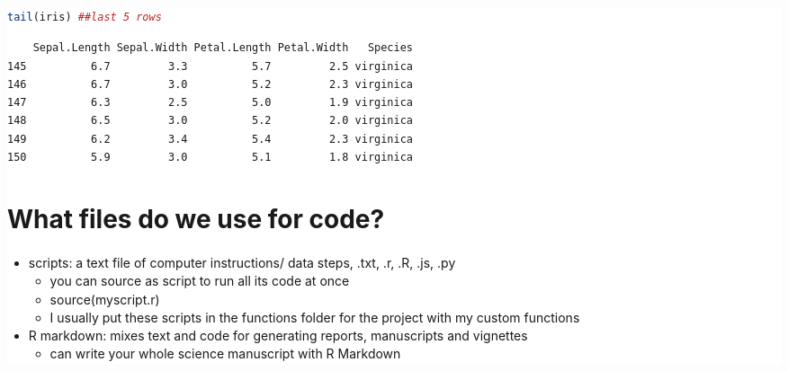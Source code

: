 ``` r
tail(iris) ##last 5 rows
```

```
    Sepal.Length Sepal.Width Petal.Length Petal.Width   Species
145          6.7         3.3          5.7         2.5 virginica
146          6.7         3.0          5.2         2.3 virginica
147          6.3         2.5          5.0         1.9 virginica
148          6.5         3.0          5.2         2.0 virginica
149          6.2         3.4          5.4         2.3 virginica
150          5.9         3.0          5.1         1.8 virginica
```


What files do we use for code?
=============================
* scripts: a text file of computer instructions/ data steps, .txt, .r, .R, .js, .py
  - you can source as script to run all its code at once 
  - source(myscript.r)
  - I usually put these scripts in the functions folder for the project with my custom functions
* R markdown: mixes text and code for generating reports, manuscripts and vignettes
  - can write your whole science manuscript with R Markdown


